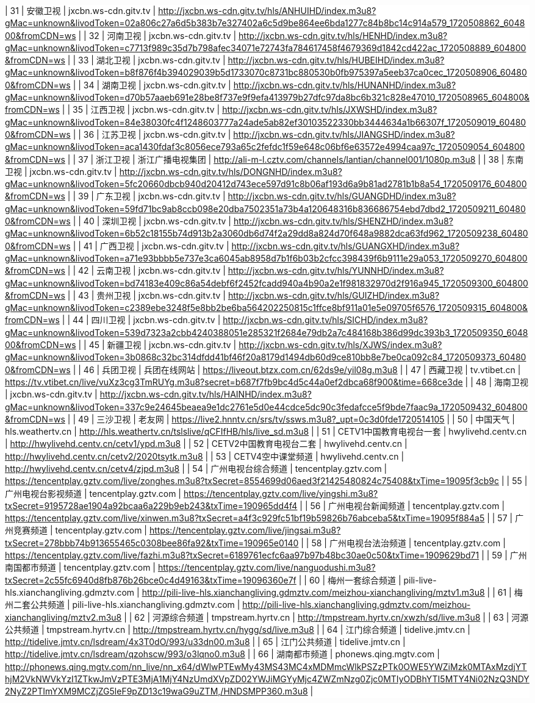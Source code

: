 | 31 | 安徽卫视 | jxcbn.ws-cdn.gitv.tv | <http://jxcbn.ws-cdn.gitv.tv/hls/ANHUIHD/index.m3u8?gMac=unknown&livodToken=02a806c27a6d5b383b7e327402a6c5d9be864ee6bda1277c84b8bc14c914a579_1720508862_604800&fromCDN=ws> |
| 32 | 河南卫视 | jxcbn.ws-cdn.gitv.tv | <http://jxcbn.ws-cdn.gitv.tv/hls/HENHD/index.m3u8?gMac=unknown&livodToken=c7713f989c35d7b798afec34071e72743fa784617458f4679369d1842cd422ac_1720508889_604800&fromCDN=ws> |
| 33 | 湖北卫视 | jxcbn.ws-cdn.gitv.tv | <http://jxcbn.ws-cdn.gitv.tv/hls/HUBEIHD/index.m3u8?gMac=unknown&livodToken=b8f876f4b394029039b5d1733070c8731bc880530b0fb975397a5eeb37ca0cec_1720508906_604800&fromCDN=ws> |
| 34 | 湖南卫视 | jxcbn.ws-cdn.gitv.tv | <http://jxcbn.ws-cdn.gitv.tv/hls/HUNANHD/index.m3u8?gMac=unknown&livodToken=d70b57aaeb691e28be8f737e9f9efa413979b27dfc97da8bc6b321c828e47010_1720508965_604800&fromCDN=ws> |
| 35 | 江西卫视 | jxcbn.ws-cdn.gitv.tv | <http://jxcbn.ws-cdn.gitv.tv/hls/JXWSHD/index.m3u8?gMac=unknown&livodToken=84e38030fc4f1248603777a24ade5ab82ef30103522330bb3444634a1b66307f_1720509019_604800&fromCDN=ws> |
| 36 | 江苏卫视 | jxcbn.ws-cdn.gitv.tv | <http://jxcbn.ws-cdn.gitv.tv/hls/JIANGSHD/index.m3u8?gMac=unknown&livodToken=aca1430fdaf3c8056ece793a65c2fefdc1f59e648c06bf6e63572e4994caa97c_1720509054_604800&fromCDN=ws> |
| 37 | 浙江卫视 | 浙江广播电视集团 | <http://ali-m-l.cztv.com/channels/lantian/channel001/1080p.m3u8> |
| 38 | 东南卫视 | jxcbn.ws-cdn.gitv.tv | <http://jxcbn.ws-cdn.gitv.tv/hls/DONGNHD/index.m3u8?gMac=unknown&livodToken=5fc20660dbcb940d20412d743ece597d91c8b06af193d6a9b81ad2781b1b8a54_1720509176_604800&fromCDN=ws> |
| 39 | 广东卫视 | jxcbn.ws-cdn.gitv.tv | <http://jxcbn.ws-cdn.gitv.tv/hls/GUANGDHD/index.m3u8?gMac=unknown&livodToken=59fd71bc9ab8ccb098e20dba7502351a73b4a120648316b836686754ebd7dbd2_1720509211_604800&fromCDN=ws> |
| 40 | 深圳卫视 | jxcbn.ws-cdn.gitv.tv | <http://jxcbn.ws-cdn.gitv.tv/hls/SHENZHD/index.m3u8?gMac=unknown&livodToken=6b52c18155b74d913b2a3060db6d74f2a29dd8a824d70f648a9882dca63fd962_1720509238_604800&fromCDN=ws> |
| 41 | 广西卫视 | jxcbn.ws-cdn.gitv.tv | <http://jxcbn.ws-cdn.gitv.tv/hls/GUANGXHD/index.m3u8?gMac=unknown&livodToken=a71e93bbbb5e737e3ca6045ab8958d7b1f6b03b2cfcc398439f6b9111e29a053_1720509270_604800&fromCDN=ws> |
| 42 | 云南卫视 | jxcbn.ws-cdn.gitv.tv | <http://jxcbn.ws-cdn.gitv.tv/hls/YUNNHD/index.m3u8?gMac=unknown&livodToken=bd74183e409c86a54debf6f2452fcadd940a4b90a2e1f981832970d2f916a945_1720509300_604800&fromCDN=ws> |
| 43 | 贵州卫视 | jxcbn.ws-cdn.gitv.tv | <http://jxcbn.ws-cdn.gitv.tv/hls/GUIZHD/index.m3u8?gMac=unknown&livodToken=c2389ebe3248f5e8bb2be6ba564202250815c1ffce8bf911a01e5e09705f6576_1720509315_604800&fromCDN=ws> |
| 44 | 四川卫视 | jxcbn.ws-cdn.gitv.tv | <http://jxcbn.ws-cdn.gitv.tv/hls/SICHD/index.m3u8?gMac=unknown&livodToken=539d7323a2cbb4240388051e285321f2684e79db2a7c484168b386d99dc393b3_1720509350_604800&fromCDN=ws> |
| 45 | 新疆卫视 | jxcbn.ws-cdn.gitv.tv | <http://jxcbn.ws-cdn.gitv.tv/hls/XJWS/index.m3u8?gMac=unknown&livodToken=3b0868c32bc314dfdd41bf46f20a8179d1494db60d9ce810bb8e7be0ca092c84_1720509373_604800&fromCDN=ws> |
| 46 | 兵团卫视 | 兵团在线网站 | <https://liveout.btzx.com.cn/62ds9e/yil08g.m3u8> |
| 47 | 西藏卫视 | tv.vtibet.cn | <https://tv.vtibet.cn/live/vuXz3cg3TmRUYg.m3u8?secret=b687f7fb9bc4d5c44a0ef2dbca68f900&time=668ce3de> |
| 48 | 海南卫视 | jxcbn.ws-cdn.gitv.tv | <http://jxcbn.ws-cdn.gitv.tv/hls/HAINHD/index.m3u8?gMac=unknown&livodToken=337c9e24645beaea9e1dc2761e5d0e44cdce5dc90c3fedafcce5f9bde7faac9a_1720509432_604800&fromCDN=ws> |
| 49 | 三沙卫视 | 老友网 | <https://live2.hnntv.cn/srs/tv/ssws.m3u8?_upt=0c3d0fde1720514105> |
| 50 | 中国天气 | hls.weathertv.cn | <http://hls.weathertv.cn/tslslive/qCFIfHB/hls/live_sd.m3u8> |
| 51 | CETV1中国教育电视台一套 | hwylivehd.centv.cn | <http://hwylivehd.centv.cn/cetv1/ypd.m3u8> |
| 52 | CETV2中国教育电视台二套 | hwylivehd.centv.cn | <http://hwylivehd.centv.cn/cetv2/2020tsytk.m3u8> |
| 53 | CETV4空中课堂频道 | hwylivehd.centv.cn | <http://hwylivehd.centv.cn/cetv4/zjpd.m3u8> |
| 54 | 广州电视台综合频道 | tencentplay.gztv.com | <https://tencentplay.gztv.com/live/zonghes.m3u8?txSecret=8554699d06aed3f21425480824c75408&txTime=19095f3cb9c> |
| 55 | 广州电视台影视频道 | tencentplay.gztv.com | <https://tencentplay.gztv.com/live/yingshi.m3u8?txSecret=9195728ae1904a92bcaa6a229b9eb243&txTime=190965dd4f4> |
| 56 | 广州电视台新闻频道 | tencentplay.gztv.com | <https://tencentplay.gztv.com/live/xinwen.m3u8?txSecret=a4f3c929fc51bf19b59826b76abceba5&txTime=19095f884a5> |
| 57 | 广州竞赛频道 | tencentplay.gztv.com | <https://tencentplay.gztv.com/live/jingsai.m3u8?txSecret=278bbb74b913655465c0308bee86fa92&txTime=190965e0140> |
| 58 | 广州电视台法治频道 | tencentplay.gztv.com | <https://tencentplay.gztv.com/live/fazhi.m3u8?txSecret=6189761ecfc6aa97b97b48bc30ae0c50&txTime=1909629bd71> |
| 59 | 广州南国都市频道 | tencentplay.gztv.com | <https://tencentplay.gztv.com/live/nanguodushi.m3u8?txSecret=2c55fc6940d8fb876b26bce0c4d49163&txTime=19096360e7f> |
| 60 | 梅州一套综合频道 | pili-live-hls.xianchangliving.gdmztv.com | <http://pili-live-hls.xianchangliving.gdmztv.com/meizhou-xianchangliving/mztv1.m3u8> |
| 61 | 梅州二套公共频道 | pili-live-hls.xianchangliving.gdmztv.com | <http://pili-live-hls.xianchangliving.gdmztv.com/meizhou-xianchangliving/mztv2.m3u8> |
| 62 | 河源综合频道 | tmpstream.hyrtv.cn | <http://tmpstream.hyrtv.cn/xwzh/sd/live.m3u8> |
| 63 | 河源公共频道 | tmpstream.hyrtv.cn | <http://tmpstream.hyrtv.cn/hygg/sd/live.m3u8> |
| 64 | 江门综合频道 | tidelive.jmtv.cn | <http://tidelive.jmtv.cn/lsdream/4x3T0dO/993/u33dn00.m3u8> |
| 65 | 江门公共频道 | tidelive.jmtv.cn | <http://tidelive.jmtv.cn/lsdream/qzohscw/993/o3lqno0.m3u8> |
| 66 | 湖南都市频道 | phonews.qing.mgtv.com | <http://phonews.qing.mgtv.com/nn_live/nn_x64/dWlwPTEwMy43MS43MC4xMDMmcWlkPSZzPTk0OWE5YWZiMzk0MTAxMzdjYThjM2VkNWVkYzI1ZTkwJmVzPTE3MjA1MjY4NzUmdXVpZD02YWJiMGYyMjc4ZWZmNzg0Zjc0MTIyODBhYTI5MTY4Ni02NzQ3NDY2NyZ2PTImYXM9MCZjZG5leF9pZD13c19waG9uZTM,/HNDSMPP360.m3u8> |
